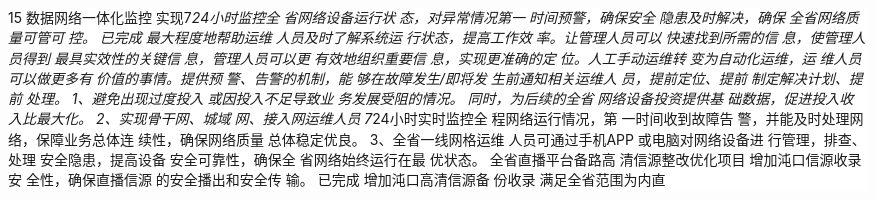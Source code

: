 15
数据网络一体化监控
实现7*24小时监控全
省网络设备运行状
态，对异常情况第一
时间预警，确保安全
隐患及时解决，确保
全省网络质量可管可
控。
已完成
最大程度地帮助运维
人员及时了解系统运
行状态，提高工作效
率。让管理人员可以
快速找到所需的信
息，使管理人员得到
最具实效性的关键信
息，管理人员可以更
有效地组织重要信
息，实现更准确的定
位。人工手动运维转
变为自动化运维，运
维人员可以做更多有
价值的事情。提供预
警、告警的机制，能
够在故障发生/即将发
生前通知相关运维人
员，提前定位、提前
制定解决计划、提前
处理。
1、避免出现过度投入
或因投入不足导致业
务发展受阻的情况。
同时，为后续的全省
网络设备投资提供基
础数据，促进投入收
入比最大化。
2、实现骨干网、城域
网、接入网运维人员
7*24小时实时监控全
程网络运行情况，第
一时间收到故障告
警，并能及时处理网
络，保障业务总体连
续性，确保网络质量
总体稳定优良。
3、全省一线网格运维
人员可通过手机APP
或电脑对网络设备进
行管理，排查、处理
安全隐患，提高设备
安全可靠性，确保全
省网络始终运行在最
优状态。
全省直播平台备路高
清信源整改优化项目
增加沌口信源收录安
全性，确保直播信源
的安全播出和安全传
输。
已完成
增加沌口高清信源备
份收录
满足全省范围为内直
